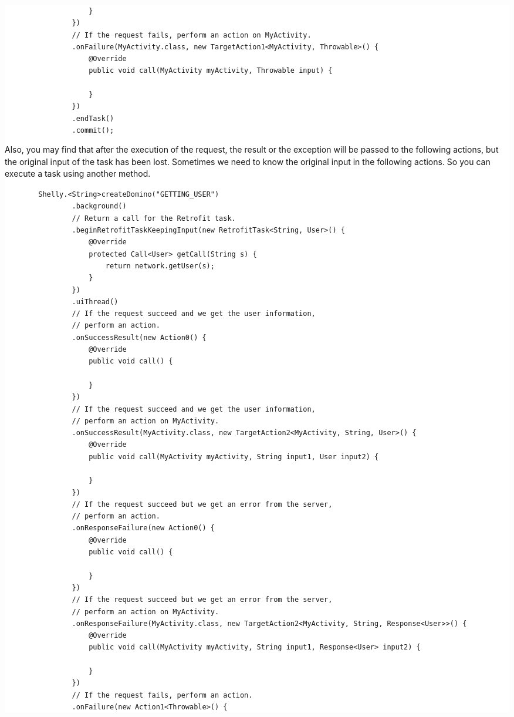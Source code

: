 ```
                    }
                })
                // If the request fails, perform an action on MyActivity.
                .onFailure(MyActivity.class, new TargetAction1<MyActivity, Throwable>() {
                    @Override
                    public void call(MyActivity myActivity, Throwable input) {

                    }
                })
                .endTask()
                .commit();
```

Also, you may find that after the execution of the request, the result or the exception will be
passed to the following actions, but the original input of the task has been lost. Sometimes we
need to know the original input in the following actions. So you can execute a task using another
method.

```
        Shelly.<String>createDomino("GETTING_USER")
                .background()
                // Return a call for the Retrofit task.
                .beginRetrofitTaskKeepingInput(new RetrofitTask<String, User>() {
                    @Override
                    protected Call<User> getCall(String s) {
                        return network.getUser(s);
                    }
                })
                .uiThread()
                // If the request succeed and we get the user information,
                // perform an action.
                .onSuccessResult(new Action0() {
                    @Override
                    public void call() {

                    }
                })
                // If the request succeed and we get the user information,
                // perform an action on MyActivity.
                .onSuccessResult(MyActivity.class, new TargetAction2<MyActivity, String, User>() {
                    @Override
                    public void call(MyActivity myActivity, String input1, User input2) {

                    }
                })
                // If the request succeed but we get an error from the server,
                // perform an action.
                .onResponseFailure(new Action0() {
                    @Override
                    public void call() {

                    }
                })
                // If the request succeed but we get an error from the server,
                // perform an action on MyActivity.
                .onResponseFailure(MyActivity.class, new TargetAction2<MyActivity, String, Response<User>>() {
                    @Override
                    public void call(MyActivity myActivity, String input1, Response<User> input2) {

                    }
                })
                // If the request fails, perform an action.
                .onFailure(new Action1<Throwable>() {
```